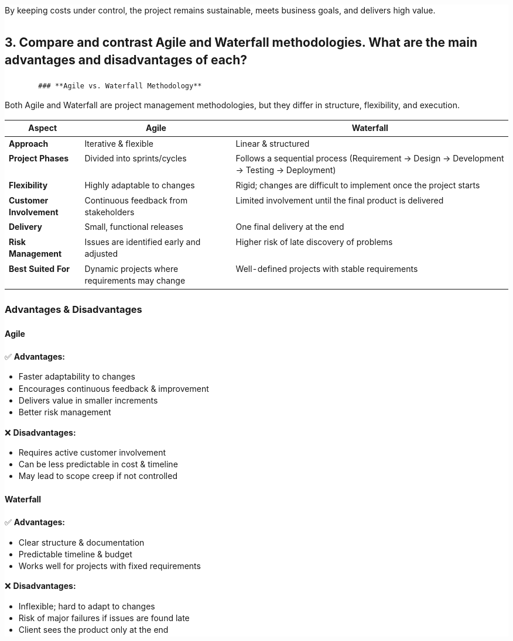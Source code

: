 By keeping costs under control, the project remains sustainable, meets business goals, and delivers high value. 



## 3. Compare and contrast Agile and Waterfall methodologies. What are the main advantages and disadvantages of each?


            ### **Agile vs. Waterfall Methodology**  

Both Agile and Waterfall are project management methodologies, but they differ in structure, flexibility, and execution.  

| **Aspect**      | **Agile** | **Waterfall** |
|---------------|---------|------------|
| **Approach** | Iterative & flexible | Linear & structured |
| **Project Phases** | Divided into sprints/cycles | Follows a sequential process (Requirement → Design → Development → Testing → Deployment) |
| **Flexibility** | Highly adaptable to changes | Rigid; changes are difficult to implement once the project starts |
| **Customer Involvement** | Continuous feedback from stakeholders | Limited involvement until the final product is delivered |
| **Delivery** | Small, functional releases | One final delivery at the end |
| **Risk Management** | Issues are identified early and adjusted | Higher risk of late discovery of problems |
| **Best Suited For** | Dynamic projects where requirements may change | Well-defined projects with stable requirements |

### **Advantages & Disadvantages**  

#### **Agile**  
✅ **Advantages:**  
- Faster adaptability to changes  
- Encourages continuous feedback & improvement  
- Delivers value in smaller increments  
- Better risk management  

❌ **Disadvantages:**  
- Requires active customer involvement  
- Can be less predictable in cost & timeline  
- May lead to scope creep if not controlled  

#### **Waterfall**  
✅ **Advantages:**  
- Clear structure & documentation  
- Predictable timeline & budget  
- Works well for projects with fixed requirements  

❌ **Disadvantages:**  
- Inflexible; hard to adapt to changes  
- Risk of major failures if issues are found late  
- Client sees the product only at the end  
